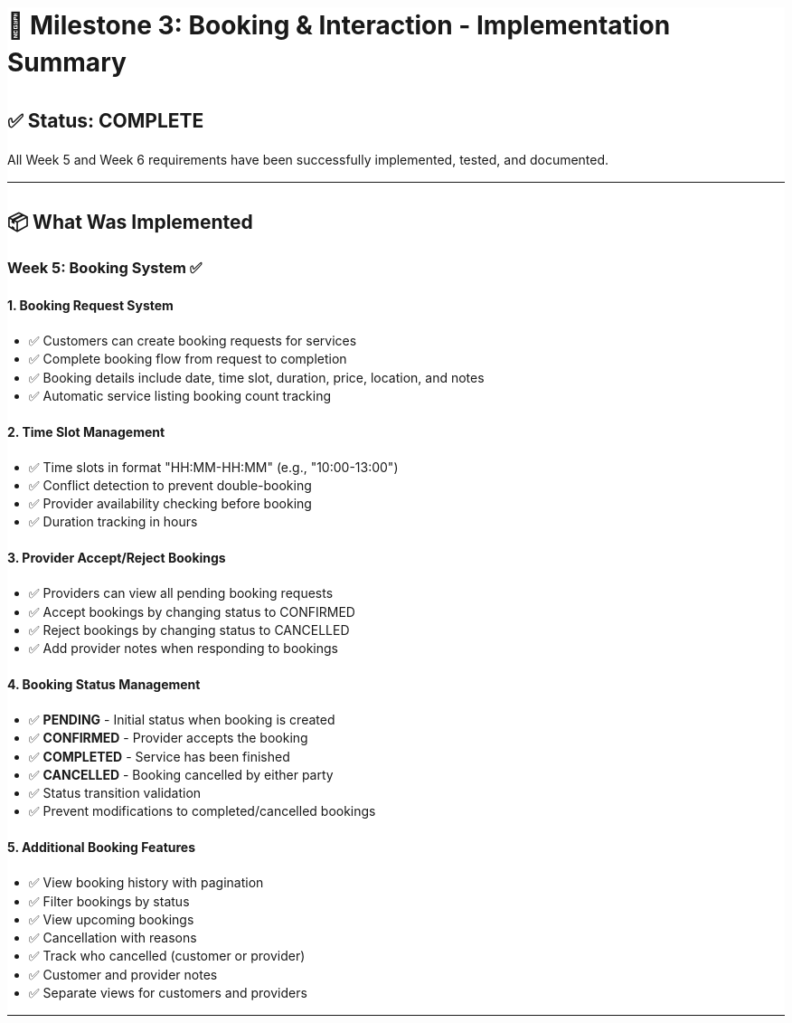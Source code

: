 # 🎉 Milestone 3: Booking & Interaction - Implementation Summary

## ✅ **Status: COMPLETE**

All Week 5 and Week 6 requirements have been successfully implemented, tested, and documented.

---

## 📦 **What Was Implemented**

### **Week 5: Booking System** ✅

#### **1. Booking Request System**
- ✅ Customers can create booking requests for services
- ✅ Complete booking flow from request to completion
- ✅ Booking details include date, time slot, duration, price, location, and notes
- ✅ Automatic service listing booking count tracking

#### **2. Time Slot Management**
- ✅ Time slots in format "HH:MM-HH:MM" (e.g., "10:00-13:00")
- ✅ Conflict detection to prevent double-booking
- ✅ Provider availability checking before booking
- ✅ Duration tracking in hours

#### **3. Provider Accept/Reject Bookings**
- ✅ Providers can view all pending booking requests
- ✅ Accept bookings by changing status to CONFIRMED
- ✅ Reject bookings by changing status to CANCELLED
- ✅ Add provider notes when responding to bookings

#### **4. Booking Status Management**
- ✅ **PENDING** - Initial status when booking is created
- ✅ **CONFIRMED** - Provider accepts the booking
- ✅ **COMPLETED** - Service has been finished
- ✅ **CANCELLED** - Booking cancelled by either party
- ✅ Status transition validation
- ✅ Prevent modifications to completed/cancelled bookings

#### **5. Additional Booking Features**
- ✅ View booking history with pagination
- ✅ Filter bookings by status
- ✅ View upcoming bookings
- ✅ Cancellation with reasons
- ✅ Track who cancelled (customer or provider)
- ✅ Customer and provider notes
- ✅ Separate views for customers and providers

---
